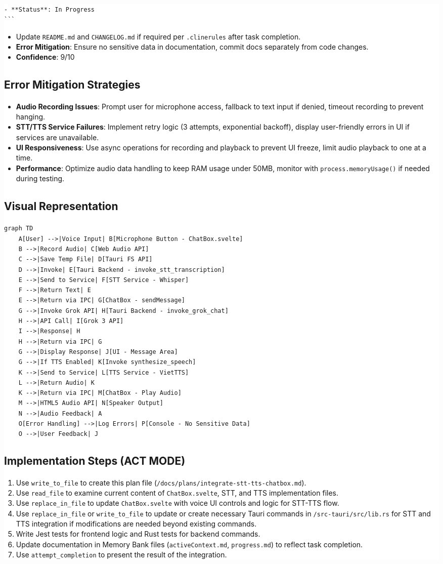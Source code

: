     - **Status**: In Progress
    ```
  - Update `README.md` and `CHANGELOG.md` if required per `.clinerules` after task completion.
- **Error Mitigation**: Ensure no sensitive data in documentation, commit docs separately from code changes.
- **Confidence**: 9/10

## Error Mitigation Strategies
- **Audio Recording Issues**: Prompt user for microphone access, fallback to text input if denied, timeout recording to prevent hanging.
- **STT/TTS Service Failures**: Implement retry logic (3 attempts, exponential backoff), display user-friendly errors in UI if services are unavailable.
- **UI Responsiveness**: Use async operations for recording and playback to prevent UI freeze, limit audio playback to one at a time.
- **Performance**: Optimize audio data handling to keep RAM usage under 50MB, monitor with `process.memoryUsage()` if needed during testing.

## Visual Representation
```mermaid
graph TD
    A[User] -->|Voice Input| B[Microphone Button - ChatBox.svelte]
    B -->|Record Audio| C[Web Audio API]
    C -->|Save Temp File| D[Tauri FS API]
    D -->|Invoke| E[Tauri Backend - invoke_stt_transcription]
    E -->|Send to Service| F[STT Service - Whisper]
    F -->|Return Text| E
    E -->|Return via IPC| G[ChatBox - sendMessage]
    G -->|Invoke Grok API| H[Tauri Backend - invoke_grok_chat]
    H -->|API Call| I[Grok 3 API]
    I -->|Response| H
    H -->|Return via IPC| G
    G -->|Display Response| J[UI - Message Area]
    G -->|If TTS Enabled| K[Invoke synthesize_speech]
    K -->|Send to Service| L[TTS Service - VietTTS]
    L -->|Return Audio| K
    K -->|Return via IPC| M[ChatBox - Play Audio]
    M -->|HTML5 Audio API| N[Speaker Output]
    N -->|Audio Feedback| A
    O[Error Handling] -->|Log Errors| P[Console - No Sensitive Data]
    O -->|User Feedback| J
```

## Implementation Steps (ACT MODE)
1. Use `write_to_file` to create this plan file (`/docs/plans/integrate-stt-tts-chatbox.md`).
2. Use `read_file` to examine current content of `ChatBox.svelte`, STT, and TTS implementation files.
3. Use `replace_in_file` to update `ChatBox.svelte` with voice UI controls and logic for STT-TTS flow.
4. Use `replace_in_file` or `write_to_file` to update or create necessary Tauri commands in `/src-tauri/src/lib.rs` for STT and TTS integration if modifications are needed beyond existing commands.
5. Write Jest tests for frontend logic and Rust tests for backend commands.
6. Update documentation in Memory Bank files (`activeContext.md`, `progress.md`) to reflect task completion.
7. Use `attempt_completion` to present the result of the integration.
